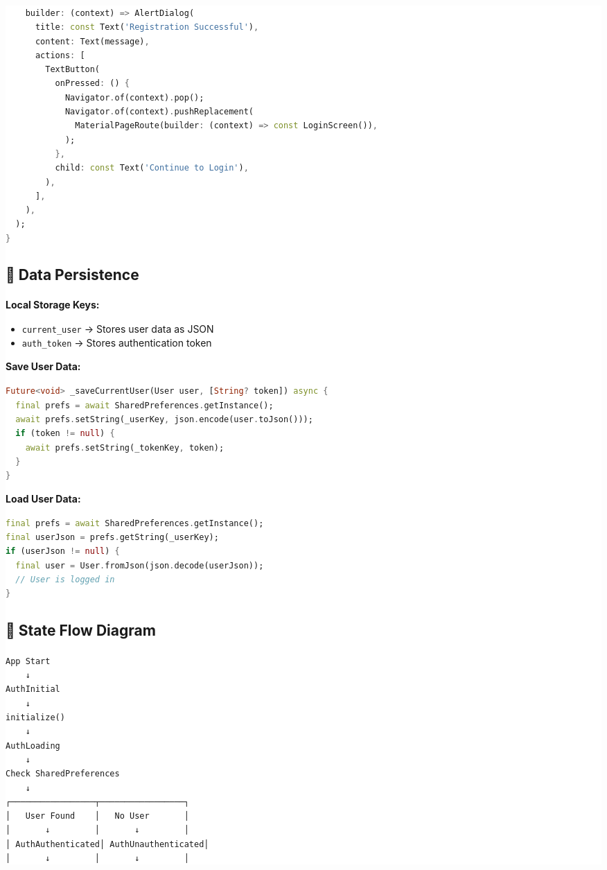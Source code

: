 ```dart
    builder: (context) => AlertDialog(
      title: const Text('Registration Successful'),
      content: Text(message),
      actions: [
        TextButton(
          onPressed: () {
            Navigator.of(context).pop();
            Navigator.of(context).pushReplacement(
              MaterialPageRoute(builder: (context) => const LoginScreen()),
            );
          },
          child: const Text('Continue to Login'),
        ),
      ],
    ),
  );
}
```

## 💾 Data Persistence

**Local Storage Keys:**
- `current_user` → Stores user data as JSON
- `auth_token` → Stores authentication token

**Save User Data:**
```dart
Future<void> _saveCurrentUser(User user, [String? token]) async {
  final prefs = await SharedPreferences.getInstance();
  await prefs.setString(_userKey, json.encode(user.toJson()));
  if (token != null) {
    await prefs.setString(_tokenKey, token);
  }
}
```

**Load User Data:**
```dart
final prefs = await SharedPreferences.getInstance();
final userJson = prefs.getString(_userKey);
if (userJson != null) {
  final user = User.fromJson(json.decode(userJson));
  // User is logged in
}
```

## 🔄 State Flow Diagram

```
App Start
    ↓
AuthInitial
    ↓
initialize()
    ↓
AuthLoading
    ↓
Check SharedPreferences
    ↓
┌─────────────────┬─────────────────┐
│   User Found    │   No User       │
│       ↓         │       ↓         │
│ AuthAuthenticated│ AuthUnauthenticated│
│       ↓         │       ↓         │
```